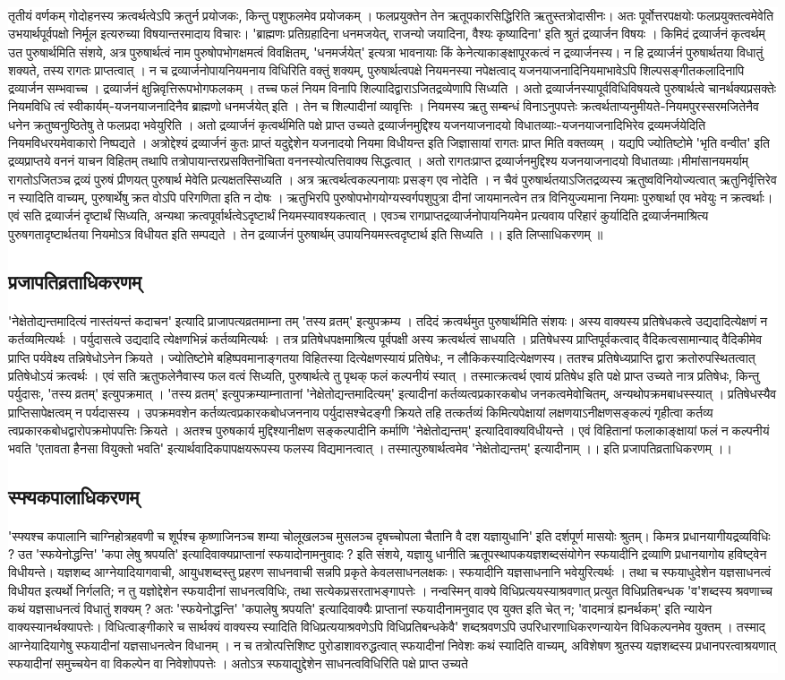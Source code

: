 तृतीयं वर्णकम् गोदोहनस्य क्रत्वर्थत्वेऽपि क्रतुर्न प्रयोजकः, किन्तु पशुफलमेव प्रयोजकम् । फलप्रयुक्तेन तेन ऋतूपकारसिद्धिरिति ऋतुस्तत्रोदासीनः। अतः पूर्वोत्तरपक्षयोः फलप्रयुक्तत्वमेवेति उभयार्थपूर्वपक्षो निर्मूल इत्यरुच्या विषयान्तरमादाय विचारः। 'ब्राह्मणः प्रतिग्रहादिना धनमजयेत्, राजन्यो जयादिना, वैश्यः कृष्यादिना' इति श्रुतं द्रव्यार्जन विषयः । किमिदं द्रव्यार्जनं कृत्वर्थम् उत पुरुषार्थमिति संशये, अत्र पुरुषार्थत्वं नाम पुरुषोपभोगक्षमत्वं विवक्षितम्, 'धनमर्जयेत्' इत्यत्रा भावनायाः किं केनेत्याकाङ्क्षापूरकत्वं न द्रव्यार्जनस्य। न हि द्रव्यार्जनं पुरुषार्थतया विधातुं शक्यते, तस्य रागतः प्राप्तत्वात् । न च द्रव्यार्जनोपायनियमनाय विधिरिति वक्तुं शक्यम्, पुरुषार्थत्वपक्षे नियमनस्या नपेक्षत्वाद् यजनयाजनादिनियमाभावेऽपि शिल्पसङ्गीतकलादिनापि द्रव्यार्जन सम्भवाच्च । द्रव्यार्जनं क्षुन्निवृत्तिरूपभोगफलकम् । तच्च फलं नियम विनापि शिल्पादिद्वाराऽजितद्रव्येणापि सिध्यति । अतो द्रव्यार्जनस्यापूर्वविधिविषयत्वे पुरुषार्थत्वे चानर्थक्यप्रसक्तेः नियमविधि त्वं स्वीकार्यम्-यजनयाजनादिनैव ब्राह्मणो धनमर्जयेत् इति । तेन च शिल्पादीनां व्यावृत्तिः । नियमस्य ऋतु सम्बन्धं विनाऽनुपपत्तेः क्रत्वर्थताप्यनुमीयते-नियमपुरस्सरमजितेनैव धनेन क्रतुष्वनुष्ठितेषु ते फलप्रदा भवेयुरिति । अतो द्रव्यार्जनं कृत्वर्थमिति पक्षे प्राप्त उच्यते 
द्रव्यार्जनमुद्दिश्य यजनयाजनादयो विधातव्याः-यजनयाजनादिभिरेव द्रव्यमर्जयेदिति नियमविधरयमेवाकारो निष्पद्यते । अत्रोद्देश्यं द्रव्यार्जनं कुतः प्राप्तं यदुद्देशेन यजनादयो नियमा विधीयन्त इति जिज्ञासायां रागतः प्राप्त मिति वक्तव्यम् । यद्यपि ज्योतिष्टोमे 'भृति वन्वीत' इति द्रव्यप्राप्तये वननं याचन विहितम् तथापि तत्रोपायान्तरप्रसक्तिनॊचिता वननस्योत्पत्तिवाक्य सिद्धत्वात् । अतो रागतःप्राप्त द्रव्यार्जनमुद्दिश्य यजनयाजनादयो विधातव्याः।﻿मीमांसानयमर्याम् रागतोऽजितञ्च द्रव्यं पुरुषं प्रीणयत् पुरुषार्थ मेवेति प्रत्यक्षतस्सिध्यति । अत्र ऋत्वर्थत्वकल्पनायाः प्रसङ्ग एव नोदेति । न चैवं पुरुषार्थतयाऽजितद्रव्यस्य ऋतुष्वविनियोज्यत्वात् ऋतुनिर्वृत्तिरेव न स्यादिति वाच्यम्, पुरुषार्थेषु क्रत वोऽपि परिगणिता इति न दोषः । ऋतुभिरपि पुरुषोपभोगयोग्यस्वर्गपशुपुत्रा दीनां जायमानत्वेन तत्र विनियुज्यमाना नियमाः पुरुषार्था एव भवेयुः न क्रत्वर्थाः। एवं सति द्रव्यार्जनं दृष्टार्थं सिध्यति, अन्यथा क्रत्वपूर्वार्थत्वेऽदृष्टार्थं नियमस्यावश्यकत्वात् । एवञ्च रागप्राप्तद्रव्यार्जनोपायनियमेन प्रत्यवाय परिहारं कुर्यादिति द्रव्यार्जनमाश्रित्य पुरुषगतादृष्टार्थतया नियमोऽत्र विधीयत इति सम्पद्यते । तेन द्रव्यार्जनं पुरुषार्थम् उपायनियमस्त्वदृष्टार्थ इति सिध्यति ।। 
इति लिप्साधिकरणम् ॥ 

## प्रजापतिव्रताधिकरणम्
 'नेक्षेतोद्यन्तमादित्यं नास्तंयन्तं कदाचन' इत्यादि प्राजापत्यव्रतमाम्ना तम् 'तस्य व्रतम्' इत्युपक्रम्य । तदिदं क्रत्वर्थमुत पुरुषार्थमिति संशयः। अस्य वाक्यस्य प्रतिषेधकत्वे उद्यदादित्येक्षणं न कर्तव्यमित्यर्थः । पर्युदासत्वे उद्यदादि त्येक्षणभिन्नं कर्तव्यमित्यर्थः । तत्र प्रतिषेधपक्षमाश्रित्य पूर्वपक्षी अस्य क्रत्वर्थत्वं साधयति । प्रतिषेधस्य प्राप्तिपूर्वकत्वाद् वैदिकत्वसामान्याद् वैदिकीमेव प्राप्ति पर्यवेक्ष्य तन्निषेधोऽनेन क्रियते । ज्योतिष्टोमे बहिष्पवमानाङ्गतया विहितस्या दित्येक्षणस्यायं प्रतिषेधः, न लौकिकस्यादित्येक्षणस्य। ततश्च प्रतिषेध्यप्राप्ति द्वारा क्रतोरुपस्थितत्वात् प्रतिषेधोऽयं क्रत्वर्थः । एवं सति ऋतुफलेनैवास्य फल वत्वं सिध्यति, पुरुषार्थत्वे तु पृथक् फलं कल्पनीयं स्यात् । तस्मात्क्रत्वर्थ एवायं प्रतिषेध इति पक्षे प्राप्त उच्यते 
नात्र प्रतिषेधः, किन्तु पर्युदासः, 'तस्य व्रतम्' इत्युपक्रमात् । 'तस्य व्रतम्' इत्युपक्रम्याम्नातानां 'नेक्षेतोद्यन्तमादित्यम्' इत्यादीनां कर्तव्यत्वप्रकारकबोध जनकत्वमेवोचितम्, अन्यथोपक्रमबाधस्स्यात् । प्रतिषेधस्यैव प्राप्तिसापेक्षत्वम् न पर्यदासस्य । उपक्रमवशेन कर्तव्यत्वप्रकारकबोधजननाय पर्युदासश्चेदङ्गी क्रियते तहि तत्कर्तव्यं किमित्यपेक्षायां लक्षणयाऽनीक्षणसङ्कल्पं गृहीत्वा कर्तव्य त्वप्रकारकबोधद्वारोपक्रमोपपत्तिः क्रियते । अतश्च पुरुषकार्य मुद्दिश्यानीक्षण सङ्कल्पादीनि कर्माणि 'नेक्षेतोद्यन्तम्' इत्यादिवाक्यविधीयन्ते । एवं विहितानां फलाकाङ्क्षायां फलं न कल्पनीयं भवति 'एतावता हैनसा वियुक्तो भवति' इत्यार्थवादिकपापक्षयरूपस्य फलस्य विद्यमानत्वात् । तस्मात्पुरुषार्थत्वमेव 'नेक्षेतोद्यन्तम्' इत्यादीनाम् ।। 
इति प्रजापतिव्रताधिकरणम् ।। 


## स्फ्यकपालाधिकरणम्
 'स्फ्यश्च कपालानि चाग्निहोत्रहवणी च शूर्पश्च कृष्णाजिनञ्च शम्या चोलूखलञ्च मुसलञ्च दृषच्चोपला चैतानि वै दश यज्ञायुधानि' इति दर्शपूर्ण मासयोः श्रुतम्। किमत्र प्रधानयागीयद्रव्यविधिः ? उत 'स्फयेनोद्धन्ति' 'कपा लेषु श्रपयति' इत्यादिवाक्यप्राप्तानां स्फयादोनामनुवादः ? इति संशये, यज्ञायु धानीति ऋतूपस्थापकयज्ञशब्दसंयोगेन स्फयादीनि द्रव्याणि प्रधानयागोय हविष्ट्वेन विधीयन्ते। यज्ञशब्द आग्नेयादियागवाची, आयुधशब्दस्तु प्रहरण साधनवाची सन्नपि प्रकृते केवलसाधनलक्षकः। स्फयादीनि यज्ञसाधनानि भवेयुरित्यर्थः । तथा च स्फयाधुदेशेन यज्ञसाधनत्वं विधीयत इत्यर्थो निर्गलति; न तु यज्ञोद्देशेन स्फयादीनां साधनत्वविधिः, तथा सत्येकप्रसरताभङ्गापत्तेः । नन्वस्मिन् वाक्ये विधिप्रत्ययस्याश्रवणात् प्रत्युत विधिप्रतिबन्धक 'व'शब्दस्य श्रवणाच्च कथं यज्ञसाधनत्वं विधातुं शक्यम् ? अतः 'स्फयेनोद्धन्ति' 'कपालेषु श्रपयति' इत्यादिवाक्यैः प्राप्तानां स्फयादीनामनुवाद एव युक्त इति चेत् न; 'वादमात्रं ह्यनर्थकम्' इति न्यायेन वाक्यस्यानर्थक्यापत्तेः। विधित्वाङ्गीकारे च सार्थक्यं वाक्यस्य स्यादिति विधिप्रत्ययाश्रवणेऽपि विधिप्रतिबन्धकेवै' शब्दश्रवणऽपि उपरिधारणाधिकरणन्यायेन विधिकल्पनमेव युक्तम् । तस्माद् आग्नेयादियागेषु स्फयादीनां यज्ञसाधनत्वेन विधानम् । न च तत्रोत्पत्तिशिष्ट पुरोडाशावरुद्धत्वात् स्फयादीनां निवेशः कथं स्यादिति वाच्यम्, अविशेषण श्रुतस्य यज्ञशब्दस्य प्रधानपरत्वाश्रयणात् स्फयादीनां समुच्चयेन वा विकल्पेन वा निवेशोपपत्तेः । अतोऽत्र स्फयाद्युद्देशेन साधनत्वविधिरिति पक्षे प्राप्त उच्यते 